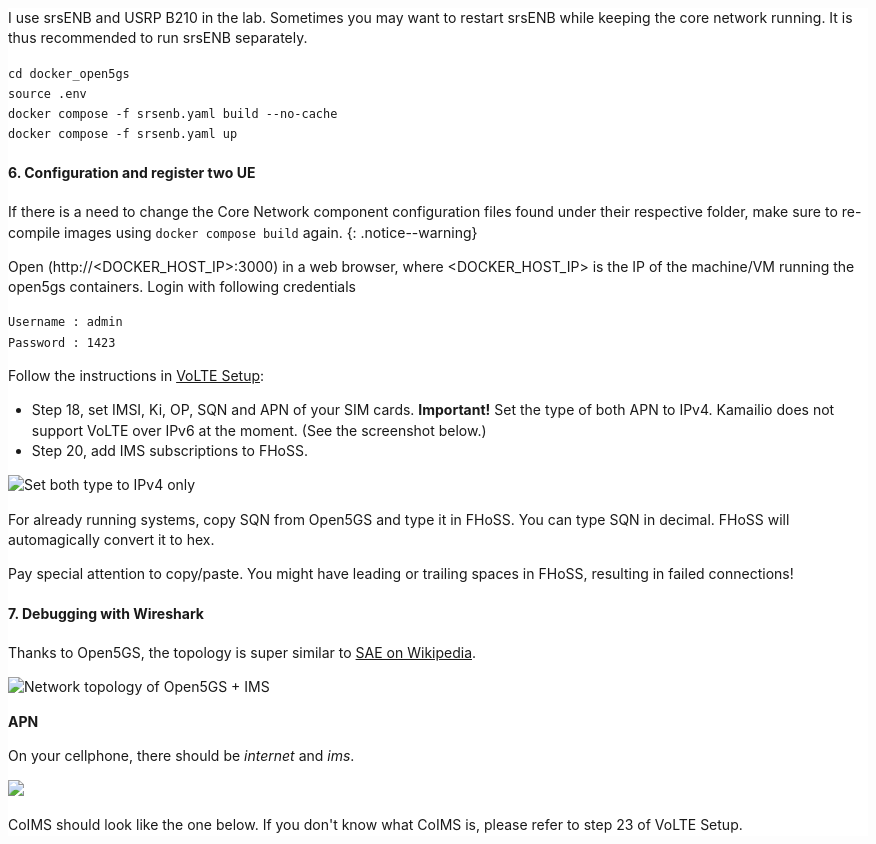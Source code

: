 I use srsENB and USRP B210 in the lab.  Sometimes you may want to restart
srsENB while keeping the core network running.  It is thus recommended to run
srsENB separately.

```
cd docker_open5gs
source .env
docker compose -f srsenb.yaml build --no-cache
docker compose -f srsenb.yaml up
```

#### 6. Configuration and register two UE

If there is a need to change the Core Network component configuration files
found under their respective folder, make sure to re-compile images using
`docker compose build` again.
{: .notice--warning}

Open (http://<DOCKER_HOST_IP>:3000) in a web browser, where <DOCKER_HOST_IP> is
the IP of the machine/VM running the open5gs containers. Login with following
credentials

```
Username : admin
Password : 1423
```

Follow the instructions in [VoLTE Setup](https://open5gs.org/open5gs/docs/tutorial/02-VoLTE-setup/):
- Step 18, set IMSI, Ki, OP, SQN and APN of your SIM cards.
  **Important!** Set the type of both APN to IPv4.  Kamailio does not support VoLTE over
  IPv6 at the moment. (See the screenshot below.)
- Step 20, add IMS subscriptions to FHoSS.

![Set both type to IPv4 only](https://raw.githubusercontent.com/miaoski/docker_open5gs/gh-pages/screenshots/subscriber-type-ipv4.png)

For already running systems, copy SQN from Open5GS and type it in FHoSS.  You
can type SQN in decimal. FHoSS will automagically convert it to hex.

Pay special attention to copy/paste. You might have leading or trailing spaces
in FHoSS, resulting in failed connections!

#### 7. Debugging with Wireshark

Thanks to Open5GS, the topology is super similar to [SAE on Wikipedia](https://en.wikipedia.org/wiki/System_Architecture_Evolution#/media/File:Evolved_Packet_Core.svg).

![Network topology of Open5GS + IMS](https://raw.githubusercontent.com/miaoski/docker_open5gs/master/network-topology.png)


**APN**

On your cellphone, there should be *internet* and *ims*.

<img src="https://raw.githubusercontent.com/miaoski/docker_open5gs/gh-pages/screenshots/apn-on-cellphone.jpg" width="320" />

CoIMS should look like the one below.  If you don't know what CoIMS is, please
refer to step 23 of VoLTE Setup.
